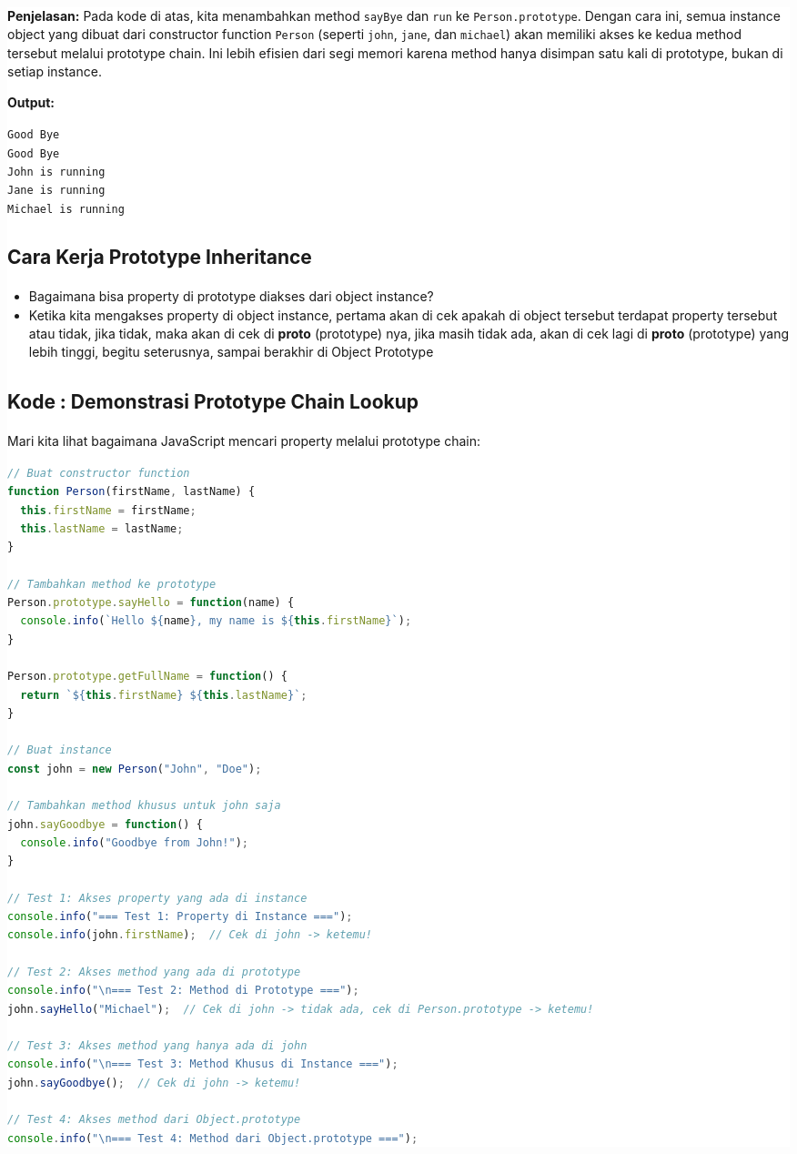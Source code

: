 **Penjelasan:**
Pada kode di atas, kita menambahkan method `sayBye` dan `run` ke `Person.prototype`. Dengan cara ini, semua instance object yang dibuat dari constructor function `Person` (seperti `john`, `jane`, dan `michael`) akan memiliki akses ke kedua method tersebut melalui prototype chain. Ini lebih efisien dari segi memori karena method hanya disimpan satu kali di prototype, bukan di setiap instance.

**Output:**
```
Good Bye
Good Bye
John is running
Jane is running
Michael is running
```

## Cara Kerja Prototype Inheritance

- Bagaimana bisa property di prototype diakses dari object instance?
- Ketika kita mengakses property di object instance, pertama akan di cek apakah di object tersebut terdapat property tersebut atau tidak, jika tidak, maka akan di cek di __proto__ (prototype) nya, jika masih tidak ada, akan di cek lagi di __proto__ (prototype) yang lebih tinggi, begitu seterusnya, sampai berakhir di Object Prototype

## Kode : Demonstrasi Prototype Chain Lookup

Mari kita lihat bagaimana JavaScript mencari property melalui prototype chain:

```javascript
// Buat constructor function
function Person(firstName, lastName) {
  this.firstName = firstName;
  this.lastName = lastName;
}

// Tambahkan method ke prototype
Person.prototype.sayHello = function(name) {
  console.info(`Hello ${name}, my name is ${this.firstName}`);
}

Person.prototype.getFullName = function() {
  return `${this.firstName} ${this.lastName}`;
}

// Buat instance
const john = new Person("John", "Doe");

// Tambahkan method khusus untuk john saja
john.sayGoodbye = function() {
  console.info("Goodbye from John!");
}

// Test 1: Akses property yang ada di instance
console.info("=== Test 1: Property di Instance ===");
console.info(john.firstName);  // Cek di john -> ketemu!

// Test 2: Akses method yang ada di prototype
console.info("\n=== Test 2: Method di Prototype ===");
john.sayHello("Michael");  // Cek di john -> tidak ada, cek di Person.prototype -> ketemu!

// Test 3: Akses method yang hanya ada di john
console.info("\n=== Test 3: Method Khusus di Instance ===");
john.sayGoodbye();  // Cek di john -> ketemu!

// Test 4: Akses method dari Object.prototype
console.info("\n=== Test 4: Method dari Object.prototype ===");
```
